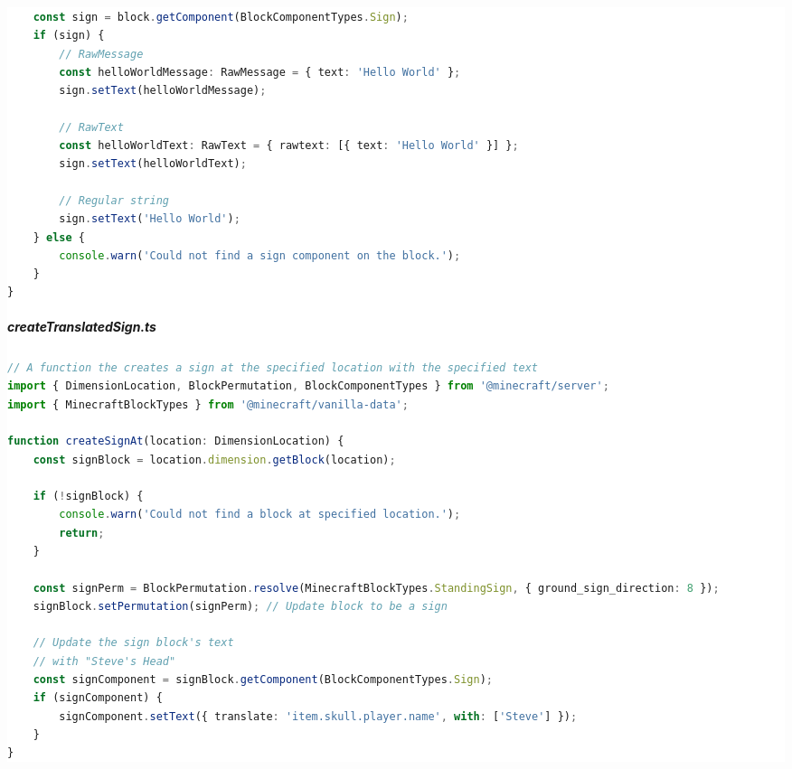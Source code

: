 ```typescript
    const sign = block.getComponent(BlockComponentTypes.Sign);
    if (sign) {
        // RawMessage
        const helloWorldMessage: RawMessage = { text: 'Hello World' };
        sign.setText(helloWorldMessage);

        // RawText
        const helloWorldText: RawText = { rawtext: [{ text: 'Hello World' }] };
        sign.setText(helloWorldText);

        // Regular string
        sign.setText('Hello World');
    } else {
        console.warn('Could not find a sign component on the block.');
    }
}
```
##### ***createTranslatedSign.ts***
```typescript
// A function the creates a sign at the specified location with the specified text
import { DimensionLocation, BlockPermutation, BlockComponentTypes } from '@minecraft/server';
import { MinecraftBlockTypes } from '@minecraft/vanilla-data';

function createSignAt(location: DimensionLocation) {
    const signBlock = location.dimension.getBlock(location);

    if (!signBlock) {
        console.warn('Could not find a block at specified location.');
        return;
    }

    const signPerm = BlockPermutation.resolve(MinecraftBlockTypes.StandingSign, { ground_sign_direction: 8 });
    signBlock.setPermutation(signPerm); // Update block to be a sign

    // Update the sign block's text
    // with "Steve's Head"
    const signComponent = signBlock.getComponent(BlockComponentTypes.Sign);
    if (signComponent) {
        signComponent.setText({ translate: 'item.skull.player.name', with: ['Steve'] });
    }
}
```
